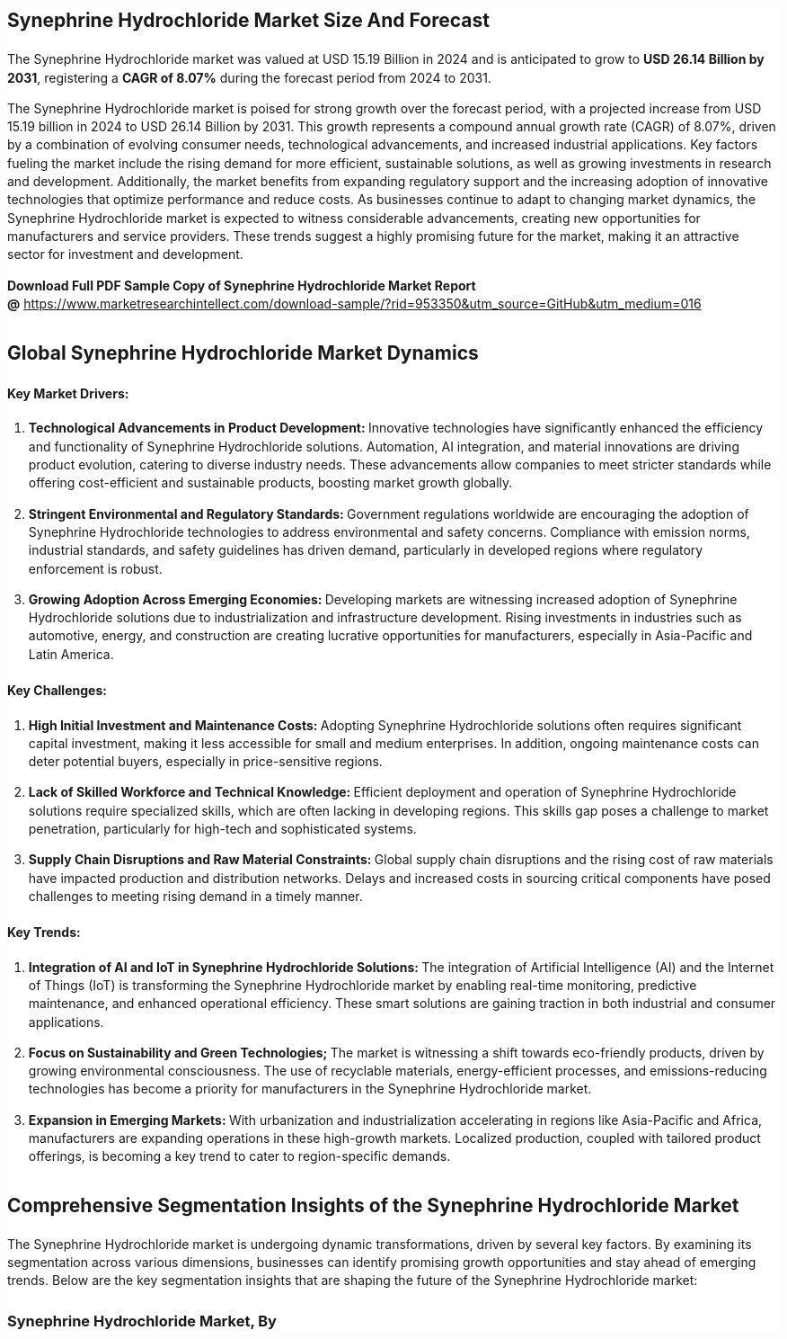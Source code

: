 <h2>Synephrine Hydrochloride Market Size And Forecast</h2><p>The Synephrine Hydrochloride market was valued at USD 15.19 Billion in 2024 and is anticipated to grow to <strong>USD 26.14 Billion by 2031</strong>, registering a <strong>CAGR of 8.07%</strong> during the forecast period from 2024 to 2031.</p><p>The Synephrine Hydrochloride market is poised for strong growth over the forecast period, with a projected increase from USD 15.19 billion in 2024 to USD 26.14 Billion by 2031. This growth represents a compound annual growth rate (CAGR) of 8.07%, driven by a combination of evolving consumer needs, technological advancements, and increased industrial applications. Key factors fueling the market include the rising demand for more efficient, sustainable solutions, as well as growing investments in research and development. Additionally, the market benefits from expanding regulatory support and the increasing adoption of innovative technologies that optimize performance and reduce costs. As businesses continue to adapt to changing market dynamics, the Synephrine Hydrochloride market is expected to witness considerable advancements, creating new opportunities for manufacturers and service providers. These trends suggest a highly promising future for the market, making it an attractive sector for investment and development.</p><p><strong>Download Full PDF Sample Copy of Synephrine Hydrochloride Market Report @</strong>&nbsp;<a href="https://www.marketresearchintellect.com/download-sample/?rid=953350&amp;utm_source=GitHub&amp;utm_medium=016">https://www.marketresearchintellect.com/download-sample/?rid=953350&amp;utm_source=GitHub&amp;utm_medium=016</a></p><h2>Global Synephrine Hydrochloride Market Dynamics</h2><h4><strong>Key Market Drivers:</strong></h4><ol><li><p><strong>Technological Advancements in Product Development:&nbsp;</strong>Innovative technologies have significantly enhanced the efficiency and functionality of Synephrine Hydrochloride solutions. Automation, AI integration, and material innovations are driving product evolution, catering to diverse industry needs. These advancements allow companies to meet stricter standards while offering cost-efficient and sustainable products, boosting market growth globally.</p></li><li><p><strong>Stringent Environmental and Regulatory Standards:&nbsp;</strong>Government regulations worldwide are encouraging the adoption of Synephrine Hydrochloride technologies to address environmental and safety concerns. Compliance with emission norms, industrial standards, and safety guidelines has driven demand, particularly in developed regions where regulatory enforcement is robust.</p></li><li><p><strong>Growing Adoption Across Emerging Economies:&nbsp;</strong>Developing markets are witnessing increased adoption of Synephrine Hydrochloride solutions due to industrialization and infrastructure development. Rising investments in industries such as automotive, energy, and construction are creating lucrative opportunities for manufacturers, especially in Asia-Pacific and Latin America.</p></li></ol><h4><strong>Key Challenges:</strong></h4><ol><li><p><strong>High Initial Investment and Maintenance Costs:&nbsp;</strong>Adopting Synephrine Hydrochloride solutions often requires significant capital investment, making it less accessible for small and medium enterprises. In addition, ongoing maintenance costs can deter potential buyers, especially in price-sensitive regions.</p></li><li><p><strong>Lack of Skilled Workforce and Technical Knowledge:&nbsp;</strong>Efficient deployment and operation of Synephrine Hydrochloride solutions require specialized skills, which are often lacking in developing regions. This skills gap poses a challenge to market penetration, particularly for high-tech and sophisticated systems.</p></li><li><p><strong>Supply Chain Disruptions and Raw Material Constraints:&nbsp;</strong>Global supply chain disruptions and the rising cost of raw materials have impacted production and distribution networks. Delays and increased costs in sourcing critical components have posed challenges to meeting rising demand in a timely manner.</p></li></ol><h4><strong>Key Trends:</strong></h4><ol><li><p><strong>Integration of AI and IoT in Synephrine Hydrochloride Solutions:&nbsp;</strong>The integration of Artificial Intelligence (AI) and the Internet of Things (IoT) is transforming the Synephrine Hydrochloride market by enabling real-time monitoring, predictive maintenance, and enhanced operational efficiency. These smart solutions are gaining traction in both industrial and consumer applications.</p></li><li><p><strong>Focus on Sustainability and Green Technologies;&nbsp;</strong>The market is witnessing a shift towards eco-friendly products, driven by growing environmental consciousness. The use of recyclable materials, energy-efficient processes, and emissions-reducing technologies has become a priority for manufacturers in the Synephrine Hydrochloride market.</p></li><li><p><strong>Expansion in Emerging Markets:&nbsp;</strong>With urbanization and industrialization accelerating in regions like Asia-Pacific and Africa, manufacturers are expanding operations in these high-growth markets. Localized production, coupled with tailored product offerings, is becoming a key trend to cater to region-specific demands.</p></li></ol><div class="article-main__content" data-test-id="publishing-text-block"><h2>Comprehensive Segmentation Insights of the Synephrine Hydrochloride Market</h2><p>The Synephrine Hydrochloride market is undergoing dynamic transformations, driven by several key factors. By examining its segmentation across various dimensions, businesses can identify promising growth opportunities and stay ahead of emerging trends. Below are the key segmentation insights that are shaping the future of the Synephrine Hydrochloride market:</p><h3><strong>Synephrine Hydrochloride Market, By